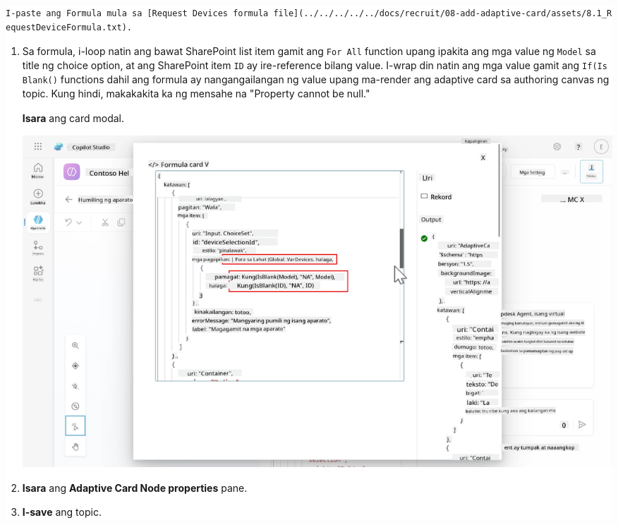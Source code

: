     I-paste ang Formula mula sa [Request Devices formula file](../../../../../docs/recruit/08-add-adaptive-card/assets/8.1_RequestDeviceFormula.txt).

1. Sa formula, i-loop natin ang bawat SharePoint list item gamit ang `For All` function upang ipakita ang mga value ng `Model` sa title ng choice option, at ang SharePoint item `ID` ay ire-reference bilang value. I-wrap din natin ang mga value gamit ang `If(IsBlank()` functions dahil ang formula ay nangangailangan ng value upang ma-render ang adaptive card sa authoring canvas ng topic. Kung hindi, makakakita ka ng mensahe na "Property cannot be null."

    **Isara** ang card modal.

    ![Power Fx Formula](../../../../../translated_images/8.1_17_PowerFxFormula.c68848b0af594819636bf70aa6b03c7ec8f4190b285e798fdcb02232be0ca146.tl.png)

1. **Isara** ang **Adaptive Card Node properties** pane.

1. **I-save** ang topic.
